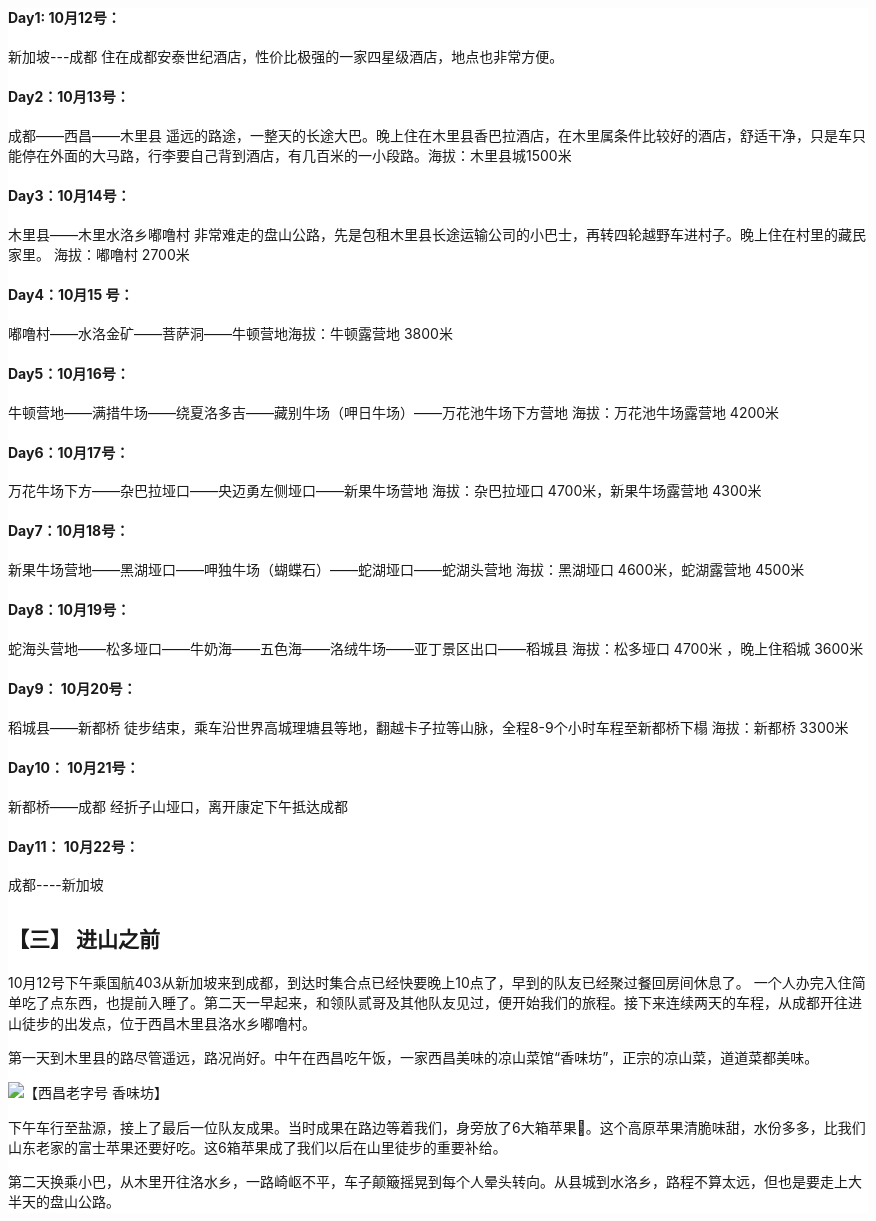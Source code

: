 #### Day1:  10月12号：
新加坡---成都
住在成都安泰世纪酒店，性价比极强的一家四星级酒店，地点也非常方便。
#### Day2：10月13号：
成都——西昌——木里县
遥远的路途，一整天的长途大巴。晚上住在木里县香巴拉酒店，在木里属条件比较好的酒店，舒适干净，只是车只能停在外面的大马路，行李要自己背到酒店，有几百米的一小段路。海拔：木里县城1500米
#### Day3：10月14号： 
木里县——木里水洛乡嘟噜村
非常难走的盘山公路，先是包租木里县长途运输公司的小巴士，再转四轮越野车进村子。晚上住在村里的藏民家里。
海拔：嘟噜村 2700米
#### Day4：10月15 号：
嘟噜村——水洛金矿——菩萨洞——牛顿营地海拔：牛顿露营地 3800米
#### Day5：10月16号：
牛顿营地——满措牛场——绕夏洛多吉——藏别牛场（呷日牛场）——万花池牛场下方营地
海拔：万花池牛场露营地 4200米
#### Day6：10月17号：
万花牛场下方——杂巴拉垭口——央迈勇左侧垭口——新果牛场营地
海拔：杂巴拉垭口 4700米，新果牛场露营地 4300米
#### Day7：10月18号：
新果牛场营地——黑湖垭口——呷独牛场（蝴蝶石）——蛇湖垭口——蛇湖头营地
海拔：黑湖垭口 4600米，蛇湖露营地 4500米 
#### Day8：10月19号：
蛇海头营地——松多垭口——牛奶海——五色海——洛绒牛场——亚丁景区出口——稻城县
海拔：松多垭口 4700米 ，晚上住稻城 3600米
#### Day9： 10月20号：
稻城县——新都桥
徒步结束，乘车沿世界高城理塘县等地，翻越卡子拉等山脉，全程8-9个小时车程至新都桥下榻
海拔：新都桥 3300米
#### Day10： 10月21号：
新都桥——成都
经折子山垭口，离开康定下午抵达成都
#### Day11： 10月22号：
成都----新加坡



## 【三】  进山之前

 10月12号下午乘国航403从新加坡来到成都，到达时集合点已经快要晚上10点了，早到的队友已经聚过餐回房间休息了。 一个人办完入住简单吃了点东西，也提前入睡了。第二天一早起来，和领队贰哥及其他队友见过，便开始我们的旅程。接下来连续两天的车程，从成都开往进山徒步的出发点，位于西昌木里县洛水乡嘟噜村。

第一天到木里县的路尽管遥远，路况尚好。中午在西昌吃午饭，一家西昌美味的凉山菜馆“香味坊”，正宗的凉山菜，道道菜都美味。

![](https://photos.smugmug.com/photos/i-dNktTm8/0/aedb032d/X2/i-dNktTm8-X2.jpg)【西昌老字号 香味坊】

下午车行至盐源，接上了最后一位队友成果。当时成果在路边等着我们，身旁放了6大箱苹果🍎。这个高原苹果清脆味甜，水份多多，比我们山东老家的富士苹果还要好吃。这6箱苹果成了我们以后在山里徒步的重要补给。


第二天换乘小巴，从木里开往洛水乡，一路崎岖不平，车子颠簸摇晃到每个人晕头转向。从县城到水洛乡，路程不算太远，但也是要走上大半天的盘山公路。
